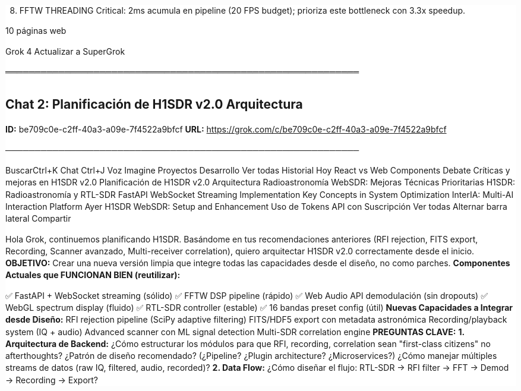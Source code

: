 8. FFTW THREADING
Critical: 2ms acumula en pipeline (20 FPS budget); prioriza este bottleneck con 3.3x speedup.

10 páginas web




Grok 4
Actualizar a SuperGrok

════════════════════════════════════════════════════════════

## Chat 2: Planificación de H1SDR v2.0 Arquitectura

**ID:** be709c0e-c2ff-40a3-a09e-7f4522a9bfcf
**URL:** https://grok.com/c/be709c0e-c2ff-40a3-a09e-7f4522a9bfcf

────────────────────────────────────────────────────────────

BuscarCtrl+K
Chat
Ctrl+J
Voz
Imagine
Proyectos
Desarrollo
Ver todas
Historial
Hoy
React vs Web Components Debate
Críticas y mejoras en H1SDR v2.0
Planificación de H1SDR v2.0 Arquitectura
Radioastronomía WebSDR: Mejoras Técnicas Prioritarias
H1SDR: Radioastronomía y RTL-SDR
FastAPI WebSocket Streaming Implementation
Key Concepts in System Optimization
InterIA: Multi-AI Interaction Platform
Ayer
H1SDR WebSDR: Setup and Enhancement
Uso de Tokens API con Suscripción
Ver todas
Alternar barra lateral
Compartir

Hola Grok, continuemos planificando H1SDR. Basándome en tus recomendaciones anteriores (RFI rejection, FITS export, Recording, Scanner avanzado, Multi-receiver correlation), quiero arquitectar H1SDR v2.0 correctamente desde el inicio.
**OBJETIVO:** Crear una nueva versión limpia que integre todas las capacidades desde el diseño, no como parches.
**Componentes Actuales que FUNCIONAN BIEN (reutilizar):**

✅ FastAPI + WebSocket streaming (sólido)
✅ FFTW DSP pipeline (rápido)
✅ Web Audio API demodulación (sin dropouts)
✅ WebGL spectrum display (fluido)
✅ RTL-SDR controller (estable)
✅ 16 bandas preset config (útil) **Nuevas Capacidades a Integrar desde Diseño:**
RFI rejection pipeline (SciPy adaptive filtering)
FITS/HDF5 export con metadata astronómica
Recording/playback system (IQ + audio)
Advanced scanner con ML signal detection
Multi-SDR correlation engine **PREGUNTAS CLAVE:** **1. Arquitectura de Backend:**
¿Cómo estructurar los módulos para que RFI, recording, correlation sean "first-class citizens" no afterthoughts?
¿Patrón de diseño recomendado? (¿Pipeline? ¿Plugin architecture? ¿Microservices?)
¿Cómo manejar múltiples streams de datos (raw IQ, filtered, audio, recorded)? **2. Data Flow:**
¿Cómo diseñar el flujo: RTL-SDR → RFI filter → FFT → Demod → Recording → Export?